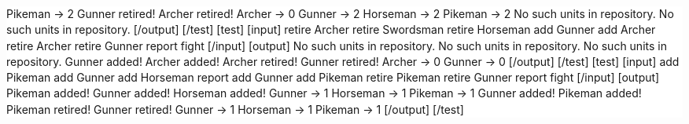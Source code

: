 Pikeman -\> 2
Gunner retired!
Archer retired!
Archer -\> 0
Gunner -\> 2
Horseman -\> 2
Pikeman -\> 2
No such units in repository.
No such units in repository.
[/output]
[/test]
[test]
[input]
retire Archer
retire Swordsman
retire Horseman
add Gunner
add Archer
retire Archer
retire Gunner
report
fight
[/input]
[output]
No such units in repository.
No such units in repository.
No such units in repository.
Gunner added!
Archer added!
Archer retired!
Gunner retired!
Archer -\> 0
Gunner -\> 0
[/output]
[/test]
[test]
[input]
add Pikeman
add Gunner
add Horseman
report
add Gunner
add Pikeman
retire Pikeman
retire Gunner
report
fight
[/input]
[output]
Pikeman added!
Gunner added!
Horseman added!
Gunner -\> 1
Horseman -\> 1
Pikeman -\> 1
Gunner added!
Pikeman added!
Pikeman retired!
Gunner retired!
Gunner -\> 1
Horseman -\> 1
Pikeman -\> 1
[/output]
[/test]